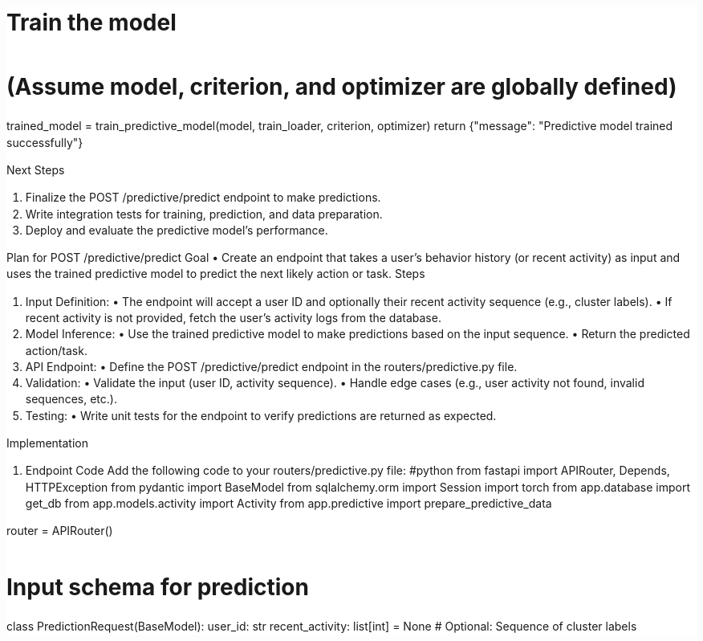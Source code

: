 # Train the model
# (Assume model, criterion, and optimizer are globally defined)
trained_model = train_predictive_model(model, train_loader, criterion, optimizer)
return {"message": "Predictive model trained successfully"}

Next Steps
1. Finalize the POST /predictive/predict endpoint to make predictions.
2. Write integration tests for training, prediction, and data preparation.
3. Deploy and evaluate the predictive model’s performance.

Plan for POST /predictive/predict
Goal
• Create an endpoint that takes a user’s behavior history (or recent activity) as input and uses the trained predictive model to predict the next likely action or task.
Steps
1. Input Definition:
• The endpoint will accept a user ID and optionally their recent activity sequence (e.g., cluster labels).
• If recent activity is not provided, fetch the user’s activity logs from the database.
2. Model Inference:
• Use the trained predictive model to make predictions based on the input sequence.
• Return the predicted action/task.
3. API Endpoint:
• Define the POST /predictive/predict endpoint in the routers/predictive.py file.
4. Validation:
• Validate the input (user ID, activity sequence).
• Handle edge cases (e.g., user activity not found, invalid sequences, etc.).
5. Testing:
• Write unit tests for the endpoint to verify predictions are returned as expected.

Implementation
1. Endpoint Code
Add the following code to your routers/predictive.py file:
#python
from fastapi import APIRouter, Depends, HTTPException
from pydantic import BaseModel
from sqlalchemy.orm import Session
import torch
from app.database import get_db
from app.models.activity import Activity
from app.predictive import prepare_predictive_data

router = APIRouter()

# Input schema for prediction
class PredictionRequest(BaseModel):
user_id: str
recent_activity: list[int] = None # Optional: Sequence of cluster labels
